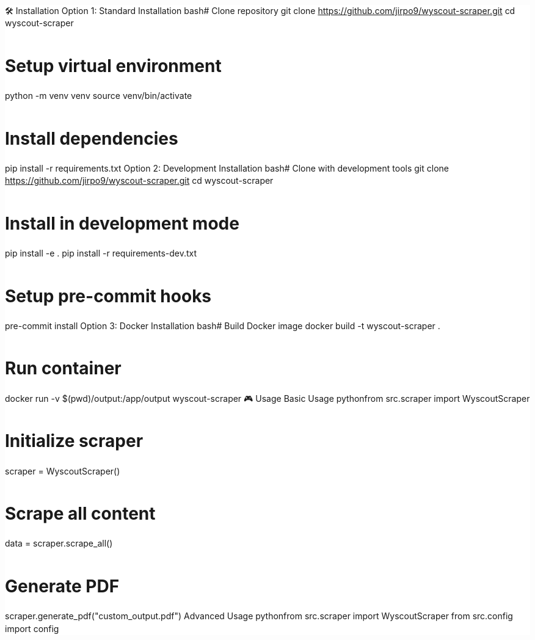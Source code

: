 🛠️ Installation
Option 1: Standard Installation
bash# Clone repository
git clone https://github.com/jirpo9/wyscout-scraper.git
cd wyscout-scraper

# Setup virtual environment
python -m venv venv
source venv/bin/activate

# Install dependencies
pip install -r requirements.txt
Option 2: Development Installation
bash# Clone with development tools
git clone https://github.com/jirpo9/wyscout-scraper.git
cd wyscout-scraper

# Install in development mode
pip install -e .
pip install -r requirements-dev.txt

# Setup pre-commit hooks
pre-commit install
Option 3: Docker Installation
bash# Build Docker image
docker build -t wyscout-scraper .

# Run container
docker run -v $(pwd)/output:/app/output wyscout-scraper
🎮 Usage
Basic Usage
pythonfrom src.scraper import WyscoutScraper

# Initialize scraper
scraper = WyscoutScraper()

# Scrape all content
data = scraper.scrape_all()

# Generate PDF
scraper.generate_pdf("custom_output.pdf")
Advanced Usage
pythonfrom src.scraper import WyscoutScraper
from src.config import config
